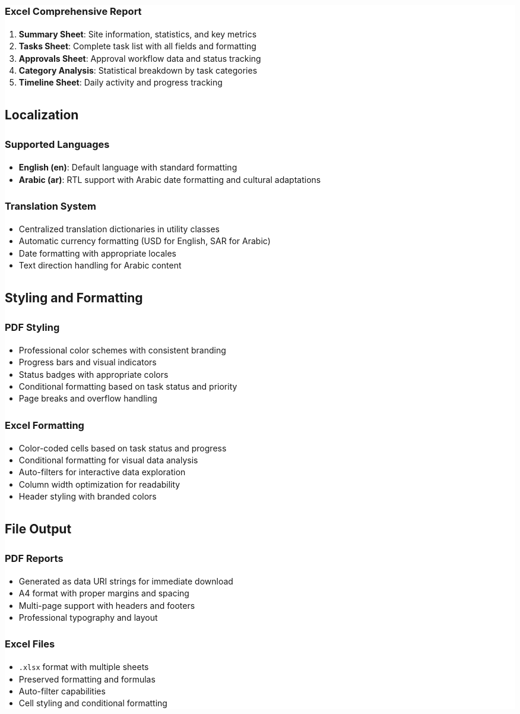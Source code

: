 ### Excel Comprehensive Report
1. **Summary Sheet**: Site information, statistics, and key metrics
2. **Tasks Sheet**: Complete task list with all fields and formatting
3. **Approvals Sheet**: Approval workflow data and status tracking
4. **Category Analysis**: Statistical breakdown by task categories
5. **Timeline Sheet**: Daily activity and progress tracking

## Localization

### Supported Languages
- **English (en)**: Default language with standard formatting
- **Arabic (ar)**: RTL support with Arabic date formatting and cultural adaptations

### Translation System
- Centralized translation dictionaries in utility classes
- Automatic currency formatting (USD for English, SAR for Arabic)
- Date formatting with appropriate locales
- Text direction handling for Arabic content

## Styling and Formatting

### PDF Styling
- Professional color schemes with consistent branding
- Progress bars and visual indicators
- Status badges with appropriate colors
- Conditional formatting based on task status and priority
- Page breaks and overflow handling

### Excel Formatting
- Color-coded cells based on task status and progress
- Conditional formatting for visual data analysis
- Auto-filters for interactive data exploration
- Column width optimization for readability
- Header styling with branded colors

## File Output

### PDF Reports
- Generated as data URI strings for immediate download
- A4 format with proper margins and spacing
- Multi-page support with headers and footers
- Professional typography and layout

### Excel Files
- `.xlsx` format with multiple sheets
- Preserved formatting and formulas
- Auto-filter capabilities
- Cell styling and conditional formatting
